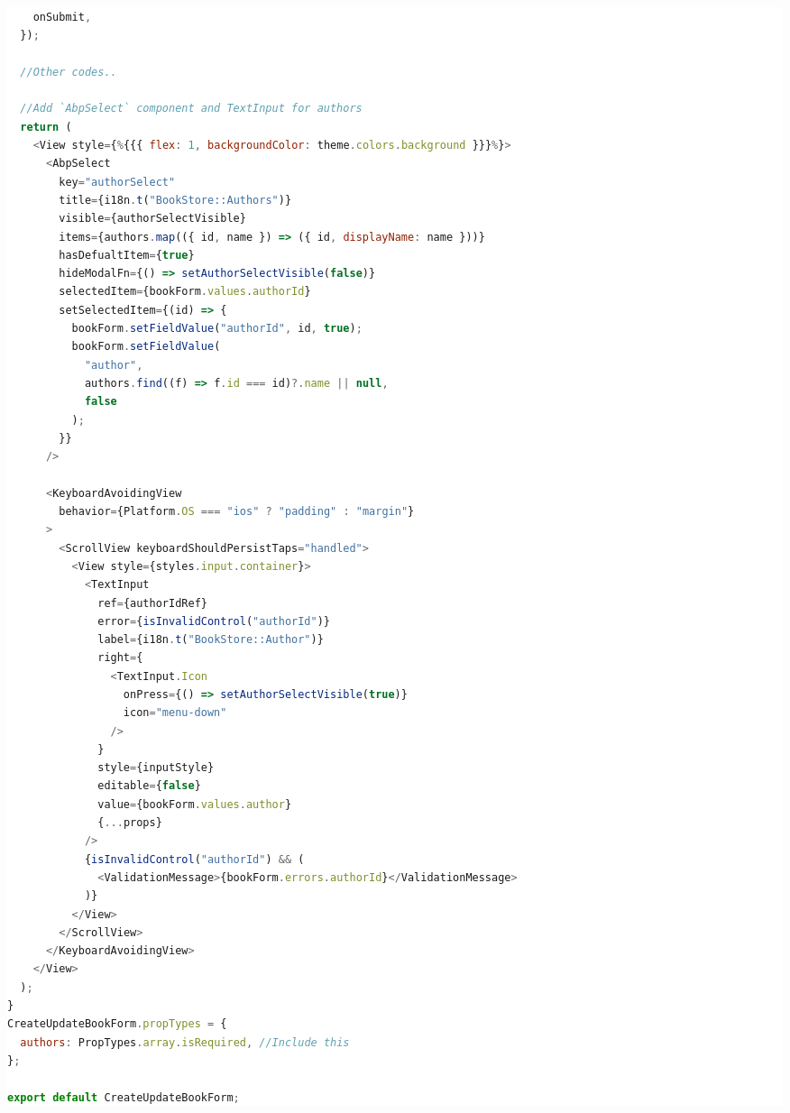 ```js
    onSubmit,
  });

  //Other codes..

  //Add `AbpSelect` component and TextInput for authors
  return (
    <View style={%{{{ flex: 1, backgroundColor: theme.colors.background }}}%}>
      <AbpSelect
        key="authorSelect"
        title={i18n.t("BookStore::Authors")}
        visible={authorSelectVisible}
        items={authors.map(({ id, name }) => ({ id, displayName: name }))}
        hasDefualtItem={true}
        hideModalFn={() => setAuthorSelectVisible(false)}
        selectedItem={bookForm.values.authorId}
        setSelectedItem={(id) => {
          bookForm.setFieldValue("authorId", id, true);
          bookForm.setFieldValue(
            "author",
            authors.find((f) => f.id === id)?.name || null,
            false
          );
        }}
      />

      <KeyboardAvoidingView
        behavior={Platform.OS === "ios" ? "padding" : "margin"}
      >
        <ScrollView keyboardShouldPersistTaps="handled">
          <View style={styles.input.container}>
            <TextInput
              ref={authorIdRef}
              error={isInvalidControl("authorId")}
              label={i18n.t("BookStore::Author")}
              right={
                <TextInput.Icon
                  onPress={() => setAuthorSelectVisible(true)}
                  icon="menu-down"
                />
              }
              style={inputStyle}
              editable={false}
              value={bookForm.values.author}
              {...props}
            />
            {isInvalidControl("authorId") && (
              <ValidationMessage>{bookForm.errors.authorId}</ValidationMessage>
            )}
          </View>
        </ScrollView>
      </KeyboardAvoidingView>
    </View>
  );
}
CreateUpdateBookForm.propTypes = {
  authors: PropTypes.array.isRequired, //Include this
};

export default CreateUpdateBookForm;
```
